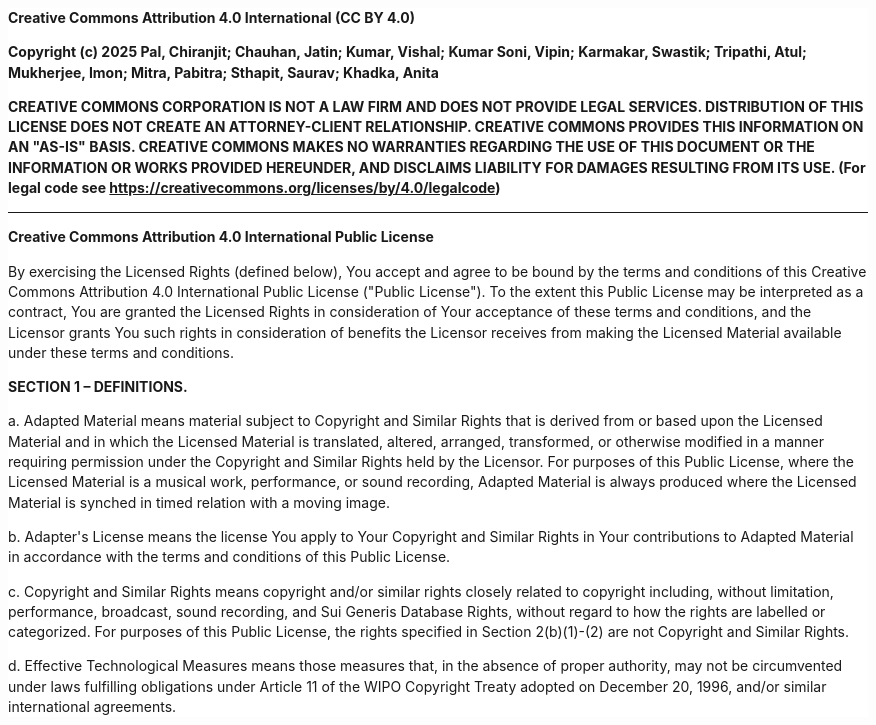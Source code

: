**Creative Commons Attribution 4.0 International (CC BY 4.0)**

**Copyright (c) 2025 Pal, Chiranjit; Chauhan, Jatin; Kumar, Vishal; Kumar Soni, Vipin; 
Karmakar, Swastik; Tripathi, Atul; Mukherjee, Imon; Mitra, Pabitra; Sthapit, Saurav; Khadka, Anita**

**CREATIVE COMMONS CORPORATION IS NOT A LAW FIRM AND DOES NOT PROVIDE
LEGAL SERVICES. DISTRIBUTION OF THIS LICENSE DOES NOT CREATE AN
ATTORNEY-CLIENT RELATIONSHIP. CREATIVE COMMONS PROVIDES THIS INFORMATION
ON AN "AS-IS" BASIS. CREATIVE COMMONS MAKES NO WARRANTIES REGARDING
THE USE OF THIS DOCUMENT OR THE INFORMATION OR WORKS PROVIDED HEREUNDER,
AND DISCLAIMS LIABILITY FOR DAMAGES RESULTING FROM ITS USE. (For legal
code see https://creativecommons.org/licenses/by/4.0/legalcode)**

---

**Creative Commons Attribution 4.0 International Public License**

By exercising the Licensed Rights (defined below), You accept and agree to be bound by the terms and conditions of this
Creative Commons Attribution 4.0 International Public License ("Public License"). To the extent this Public License may
be interpreted as a contract, You are granted the Licensed Rights in consideration of Your acceptance of these terms and
conditions, and the Licensor grants You such rights in consideration of benefits the Licensor receives from making the
Licensed Material available under these terms and conditions.

**SECTION 1 – DEFINITIONS.**

a. Adapted Material means material subject to Copyright and Similar Rights that is derived from or based upon the Licensed
Material and in which the Licensed Material is translated, altered, arranged, transformed, or otherwise modified in a
manner requiring permission under the Copyright and Similar Rights held by the Licensor. For purposes of this Public
License, where the Licensed Material is a musical work, performance, or sound recording, Adapted Material is always
produced where the Licensed Material is synched in timed relation with a moving image.

b. Adapter's License means the license You apply to Your Copyright and Similar Rights in Your contributions to Adapted
Material in accordance with the terms and conditions of this Public License.

c. Copyright and Similar Rights means copyright and/or similar rights closely related to copyright including, without
limitation, performance, broadcast, sound recording, and Sui Generis Database Rights, without regard to how the rights
are labelled or categorized. For purposes of this Public License, the rights specified in Section 2(b)(1)-(2) are not
Copyright and Similar Rights.

d. Effective Technological Measures means those measures that, in the absence of proper authority, may not be circumvented
under laws fulfilling obligations under Article 11 of the WIPO Copyright Treaty adopted on December 20, 1996, and/or
similar international agreements.
